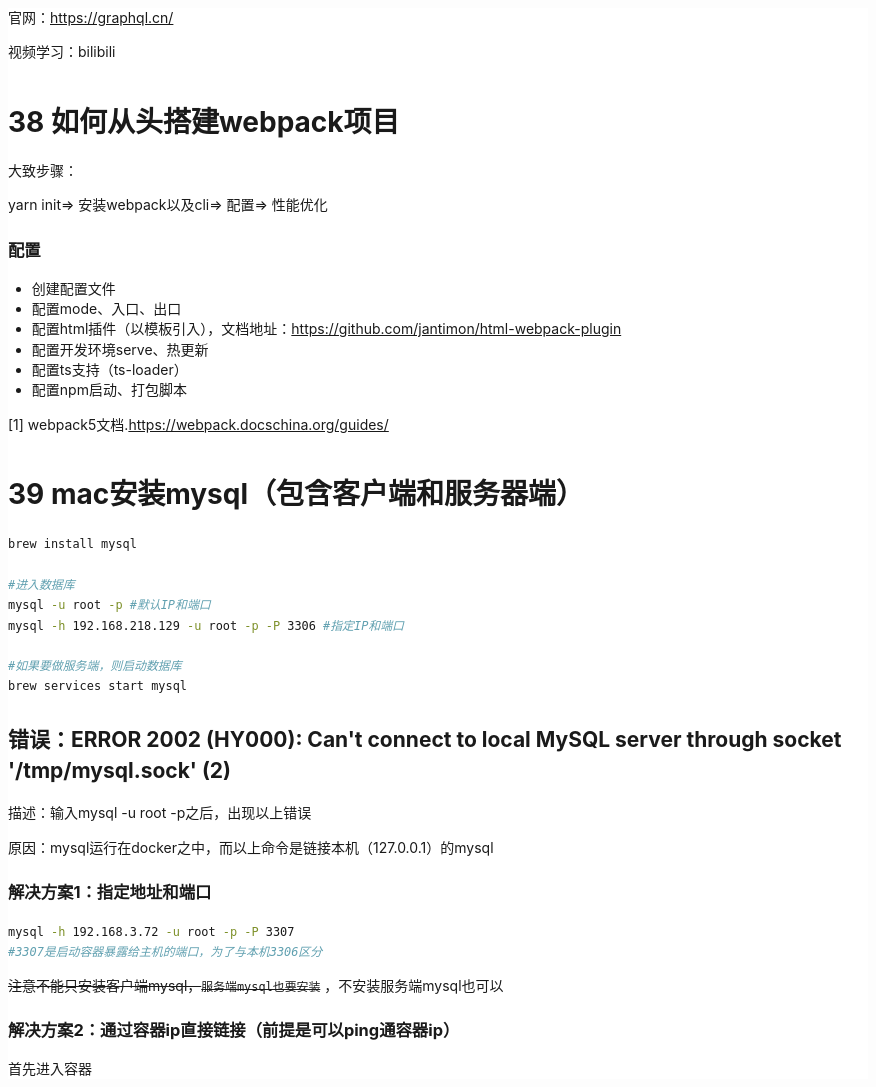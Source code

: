 官网：https://graphql.cn/

视频学习：bilibili

# 38 如何从头搭建webpack项目

大致步骤：

yarn init=> 安装webpack以及cli=> 配置=> 性能优化

### 配置

- 创建配置文件
- 配置mode、入口、出口
- 配置html插件（以模板引入），文档地址：https://github.com/jantimon/html-webpack-plugin
- 配置开发环境serve、热更新
- 配置ts支持（ts-loader）
- 配置npm启动、打包脚本

[1] webpack5文档.https://webpack.docschina.org/guides/

# 39 mac安装mysql（包含客户端和服务器端）

```sh
brew install mysql

#进入数据库
mysql -u root -p #默认IP和端口
mysql -h 192.168.218.129 -u root -p -P 3306 #指定IP和端口

#如果要做服务端，则启动数据库
brew services start mysql
```

## 错误：ERROR 2002 (HY000): Can't connect to local MySQL server through socket '/tmp/mysql.sock' (2)

描述：输入mysql -u root -p之后，出现以上错误

原因：mysql运行在docker之中，而以上命令是链接本机（127.0.0.1）的mysql

### 解决方案1：指定地址和端口

```sh
mysql -h 192.168.3.72 -u root -p -P 3307
#3307是启动容器暴露给主机的端口，为了与本机3306区分
```

~~注意不能只安装客户端mysql，`服务端mysql也要安装`~~ ，不安装服务端mysql也可以

### 解决方案2：通过容器ip直接链接（前提是可以ping通容器ip）

首先进入容器
